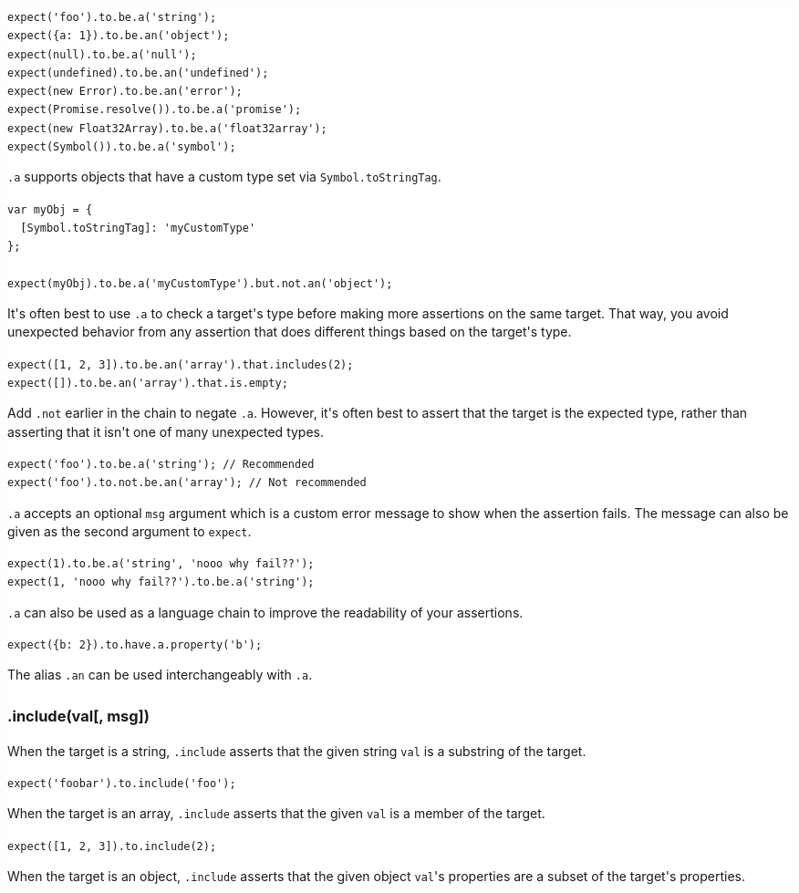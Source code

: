     expect('foo').to.be.a('string');
    expect({a: 1}).to.be.an('object');
    expect(null).to.be.a('null');
    expect(undefined).to.be.an('undefined');
    expect(new Error).to.be.an('error');
    expect(Promise.resolve()).to.be.a('promise');
    expect(new Float32Array).to.be.a('float32array');
    expect(Symbol()).to.be.a('symbol');

`.a` supports objects that have a custom type set via `Symbol.toStringTag`.

    var myObj = {
      [Symbol.toStringTag]: 'myCustomType'
    };

    expect(myObj).to.be.a('myCustomType').but.not.an('object');

It's often best to use `.a` to check a target's type before making more
assertions on the same target. That way, you avoid unexpected behavior from
any assertion that does different things based on the target's type.

    expect([1, 2, 3]).to.be.an('array').that.includes(2);
    expect([]).to.be.an('array').that.is.empty;

Add `.not` earlier in the chain to negate `.a`. However, it's often best to
assert that the target is the expected type, rather than asserting that it
isn't one of many unexpected types.

    expect('foo').to.be.a('string'); // Recommended
    expect('foo').to.not.be.an('array'); // Not recommended

`.a` accepts an optional `msg` argument which is a custom error message to
show when the assertion fails. The message can also be given as the second
argument to `expect`.

    expect(1).to.be.a('string', 'nooo why fail??');
    expect(1, 'nooo why fail??').to.be.a('string');

`.a` can also be used as a language chain to improve the readability of
your assertions. 

    expect({b: 2}).to.have.a.property('b');

The alias `.an` can be used interchangeably with `.a`.
### .include(val[, msg])

When the target is a string, `.include` asserts that the given string `val`
is a substring of the target.

    expect('foobar').to.include('foo');

When the target is an array, `.include` asserts that the given `val` is a
member of the target.

    expect([1, 2, 3]).to.include(2);

When the target is an object, `.include` asserts that the given object
`val`'s properties are a subset of the target's properties.
